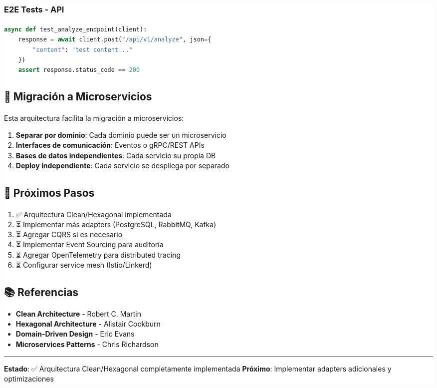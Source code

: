 ### E2E Tests - API
```python
async def test_analyze_endpoint(client):
    response = await client.post("/api/v1/analyze", json={
        "content": "test content..."
    })
    assert response.status_code == 200
```

## 🚀 Migración a Microservicios

Esta arquitectura facilita la migración a microservicios:

1. **Separar por dominio**: Cada dominio puede ser un microservicio
2. **Interfaces de comunicación**: Eventos o gRPC/REST APIs
3. **Bases de datos independientes**: Cada servicio su propia DB
4. **Deploy independiente**: Cada servicio se despliega por separado

## 📝 Próximos Pasos

1. ✅ Arquitectura Clean/Hexagonal implementada
2. ⏳ Implementar más adapters (PostgreSQL, RabbitMQ, Kafka)
3. ⏳ Agregar CQRS si es necesario
4. ⏳ Implementar Event Sourcing para auditoría
5. ⏳ Agregar OpenTelemetry para distributed tracing
6. ⏳ Configurar service mesh (Istio/Linkerd)

## 📚 Referencias

- **Clean Architecture** - Robert C. Martin
- **Hexagonal Architecture** - Alistair Cockburn
- **Domain-Driven Design** - Eric Evans
- **Microservices Patterns** - Chris Richardson

---

**Estado**: ✅ Arquitectura Clean/Hexagonal completamente implementada
**Próximo**: Implementar adapters adicionales y optimizaciones






